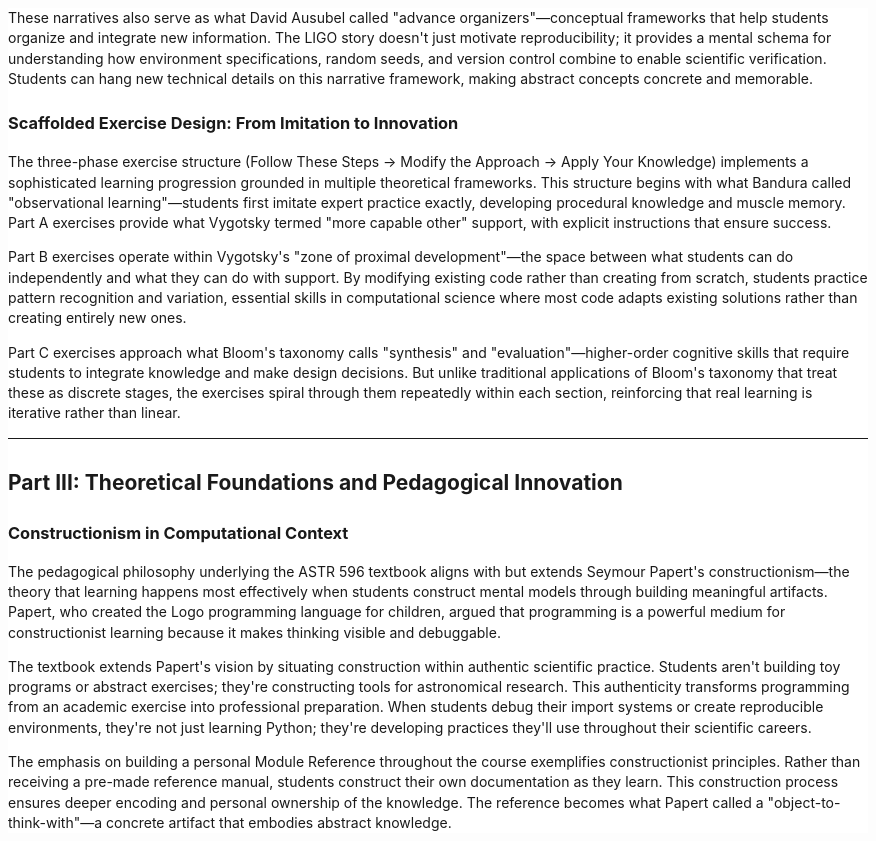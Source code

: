 These narratives also serve as what David Ausubel called "advance organizers"—conceptual frameworks that help students organize and integrate new information. The LIGO story doesn't just motivate reproducibility; it provides a mental schema for understanding how environment specifications, random seeds, and version control combine to enable scientific verification. Students can hang new technical details on this narrative framework, making abstract concepts concrete and memorable.

### Scaffolded Exercise Design: From Imitation to Innovation

The three-phase exercise structure (Follow These Steps → Modify the Approach → Apply Your Knowledge) implements a sophisticated learning progression grounded in multiple theoretical frameworks. This structure begins with what Bandura called "observational learning"—students first imitate expert practice exactly, developing procedural knowledge and muscle memory. Part A exercises provide what Vygotsky termed "more capable other" support, with explicit instructions that ensure success.

Part B exercises operate within Vygotsky's "zone of proximal development"—the space between what students can do independently and what they can do with support. By modifying existing code rather than creating from scratch, students practice pattern recognition and variation, essential skills in computational science where most code adapts existing solutions rather than creating entirely new ones.

Part C exercises approach what Bloom's taxonomy calls "synthesis" and "evaluation"—higher-order cognitive skills that require students to integrate knowledge and make design decisions. But unlike traditional applications of Bloom's taxonomy that treat these as discrete stages, the exercises spiral through them repeatedly within each section, reinforcing that real learning is iterative rather than linear.

---

## Part III: Theoretical Foundations and Pedagogical Innovation

### Constructionism in Computational Context

The pedagogical philosophy underlying the ASTR 596 textbook aligns with but extends Seymour Papert's constructionism—the theory that learning happens most effectively when students construct mental models through building meaningful artifacts. Papert, who created the Logo programming language for children, argued that programming is a powerful medium for constructionist learning because it makes thinking visible and debuggable.

The textbook extends Papert's vision by situating construction within authentic scientific practice. Students aren't building toy programs or abstract exercises; they're constructing tools for astronomical research. This authenticity transforms programming from an academic exercise into professional preparation. When students debug their import systems or create reproducible environments, they're not just learning Python; they're developing practices they'll use throughout their scientific careers.

The emphasis on building a personal Module Reference throughout the course exemplifies constructionist principles. Rather than receiving a pre-made reference manual, students construct their own documentation as they learn. This construction process ensures deeper encoding and personal ownership of the knowledge. The reference becomes what Papert called a "object-to-think-with"—a concrete artifact that embodies abstract knowledge.
